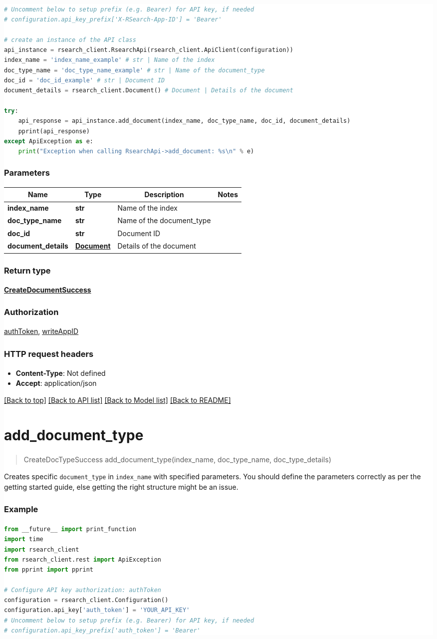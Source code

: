 ```python
# Uncomment below to setup prefix (e.g. Bearer) for API key, if needed
# configuration.api_key_prefix['X-RSearch-App-ID'] = 'Bearer'

# create an instance of the API class
api_instance = rsearch_client.RsearchApi(rsearch_client.ApiClient(configuration))
index_name = 'index_name_example' # str | Name of the index
doc_type_name = 'doc_type_name_example' # str | Name of the document_type
doc_id = 'doc_id_example' # str | Document ID
document_details = rsearch_client.Document() # Document | Details of the document

try:
    api_response = api_instance.add_document(index_name, doc_type_name, doc_id, document_details)
    pprint(api_response)
except ApiException as e:
    print("Exception when calling RsearchApi->add_document: %s\n" % e)
```

### Parameters

Name | Type | Description  | Notes
------------- | ------------- | ------------- | -------------
 **index_name** | **str**| Name of the index | 
 **doc_type_name** | **str**| Name of the document_type | 
 **doc_id** | **str**| Document ID | 
 **document_details** | [**Document**](Document.md)| Details of the document | 

### Return type

[**CreateDocumentSuccess**](CreateDocumentSuccess.md)

### Authorization

[authToken](../README.md#authToken), [writeAppID](../README.md#writeAppID)

### HTTP request headers

 - **Content-Type**: Not defined
 - **Accept**: application/json

[[Back to top]](#) [[Back to API list]](../README.md#documentation-for-api-endpoints) [[Back to Model list]](../README.md#documentation-for-models) [[Back to README]](../README.md)

# **add_document_type**
> CreateDocTypeSuccess add_document_type(index_name, doc_type_name, doc_type_details)



Creates specific `document_type` in `index_name` with specified parameters. You should define the parameters correctly as per the getting started guide, else getting the right structure might be an issue.

### Example
```python
from __future__ import print_function
import time
import rsearch_client
from rsearch_client.rest import ApiException
from pprint import pprint

# Configure API key authorization: authToken
configuration = rsearch_client.Configuration()
configuration.api_key['auth_token'] = 'YOUR_API_KEY'
# Uncomment below to setup prefix (e.g. Bearer) for API key, if needed
# configuration.api_key_prefix['auth_token'] = 'Bearer'
```